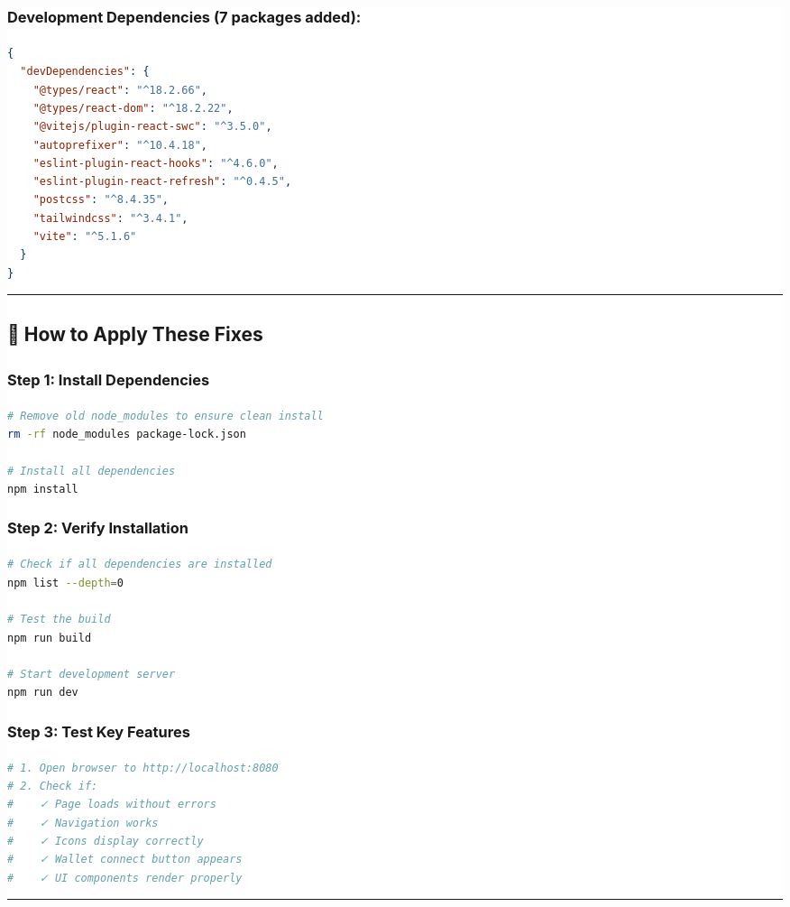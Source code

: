 ### Development Dependencies (7 packages added):

```json
{
  "devDependencies": {
    "@types/react": "^18.2.66",
    "@types/react-dom": "^18.2.22",
    "@vitejs/plugin-react-swc": "^3.5.0",
    "autoprefixer": "^10.4.18",
    "eslint-plugin-react-hooks": "^4.6.0",
    "eslint-plugin-react-refresh": "^0.4.5",
    "postcss": "^8.4.35",
    "tailwindcss": "^3.4.1",
    "vite": "^5.1.6"
  }
}
```

---

## 🎯 How to Apply These Fixes

### Step 1: Install Dependencies

```bash
# Remove old node_modules to ensure clean install
rm -rf node_modules package-lock.json

# Install all dependencies
npm install
```

### Step 2: Verify Installation

```bash
# Check if all dependencies are installed
npm list --depth=0

# Test the build
npm run build

# Start development server
npm run dev
```

### Step 3: Test Key Features

```bash
# 1. Open browser to http://localhost:8080
# 2. Check if:
#    ✓ Page loads without errors
#    ✓ Navigation works
#    ✓ Icons display correctly
#    ✓ Wallet connect button appears
#    ✓ UI components render properly
```

---
